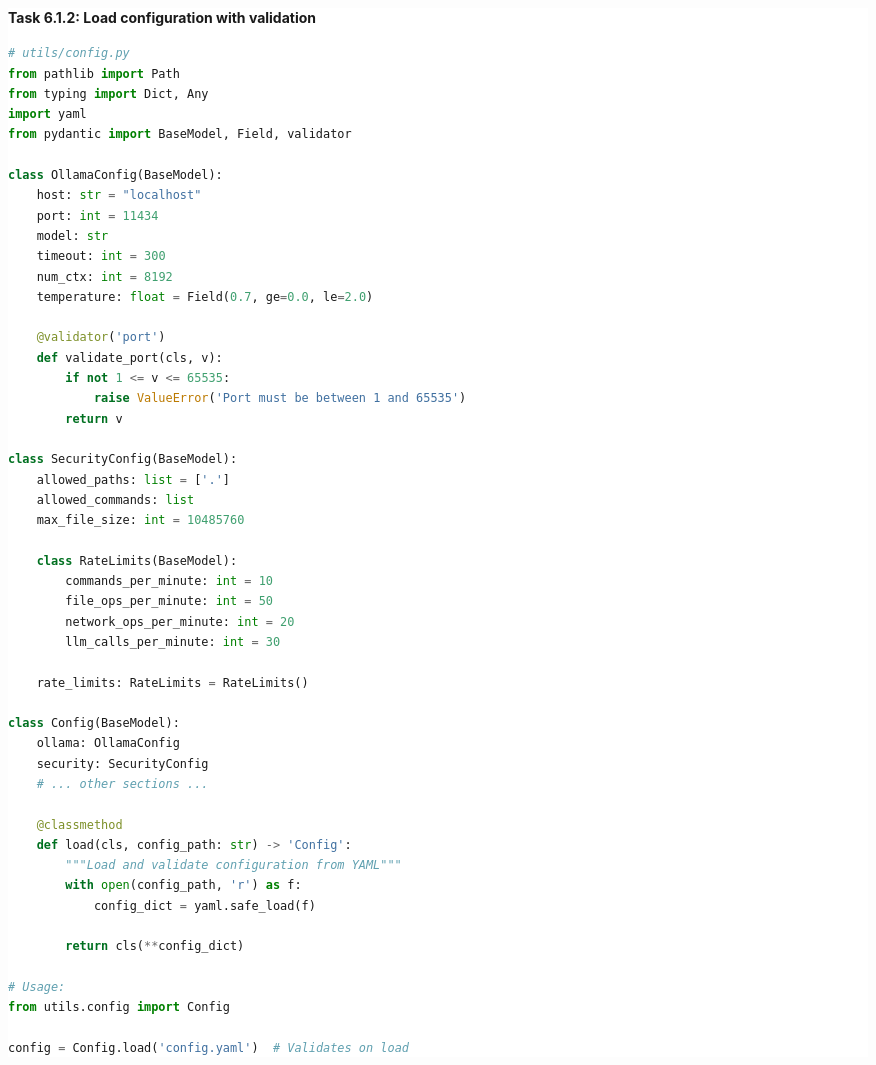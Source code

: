 
**Task 6.1.2: Load configuration with validation**
```python
# utils/config.py
from pathlib import Path
from typing import Dict, Any
import yaml
from pydantic import BaseModel, Field, validator

class OllamaConfig(BaseModel):
    host: str = "localhost"
    port: int = 11434
    model: str
    timeout: int = 300
    num_ctx: int = 8192
    temperature: float = Field(0.7, ge=0.0, le=2.0)

    @validator('port')
    def validate_port(cls, v):
        if not 1 <= v <= 65535:
            raise ValueError('Port must be between 1 and 65535')
        return v

class SecurityConfig(BaseModel):
    allowed_paths: list = ['.']
    allowed_commands: list
    max_file_size: int = 10485760

    class RateLimits(BaseModel):
        commands_per_minute: int = 10
        file_ops_per_minute: int = 50
        network_ops_per_minute: int = 20
        llm_calls_per_minute: int = 30

    rate_limits: RateLimits = RateLimits()

class Config(BaseModel):
    ollama: OllamaConfig
    security: SecurityConfig
    # ... other sections ...

    @classmethod
    def load(cls, config_path: str) -> 'Config':
        """Load and validate configuration from YAML"""
        with open(config_path, 'r') as f:
            config_dict = yaml.safe_load(f)

        return cls(**config_dict)

# Usage:
from utils.config import Config

config = Config.load('config.yaml')  # Validates on load
```
